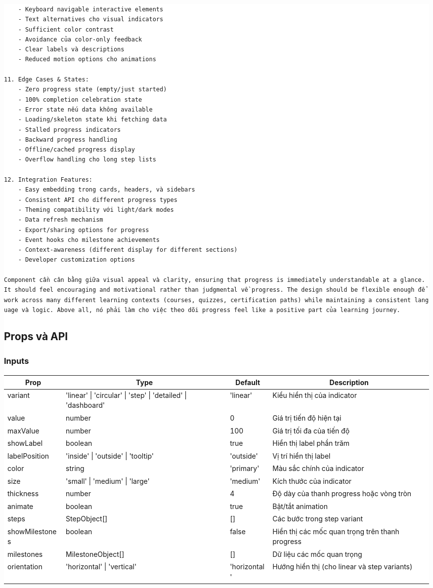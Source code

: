 ```
    - Keyboard navigable interactive elements
    - Text alternatives cho visual indicators
    - Sufficient color contrast
    - Avoidance của color-only feedback
    - Clear labels và descriptions
    - Reduced motion options cho animations

11. Edge Cases & States:
    - Zero progress state (empty/just started)
    - 100% completion celebration state
    - Error state nếu data không available
    - Loading/skeleton state khi fetching data
    - Stalled progress indicators
    - Backward progress handling
    - Offline/cached progress display
    - Overflow handling cho long step lists

12. Integration Features:
    - Easy embedding trong cards, headers, và sidebars
    - Consistent API cho different progress types
    - Theming compatibility với light/dark modes
    - Data refresh mechanism
    - Export/sharing options for progress
    - Event hooks cho milestone achievements
    - Context-awareness (different display for different sections)
    - Developer customization options

Component cần cân bằng giữa visual appeal và clarity, ensuring that progress is immediately understandable at a glance. It should feel encouraging and motivational rather than judgmental về progress. The design should be flexible enough để work across many different learning contexts (courses, quizzes, certification paths) while maintaining a consistent language và logic. Above all, nó phải làm cho việc theo dõi progress feel like a positive part của learning journey.
```

## Props và API

### Inputs

| Prop           | Type                                                          | Default      | Description                                                  |
| -------------- | ------------------------------------------------------------- | ------------ | ------------------------------------------------------------ |
| variant        | 'linear' \| 'circular' \| 'step' \| 'detailed' \| 'dashboard' | 'linear'     | Kiểu hiển thị của indicator                                  |
| value          | number                                                        | 0            | Giá trị tiến độ hiện tại                                     |
| maxValue       | number                                                        | 100          | Giá trị tối đa của tiến độ                                   |
| showLabel      | boolean                                                       | true         | Hiển thị label phần trăm                                     |
| labelPosition  | 'inside' \| 'outside' \| 'tooltip'                            | 'outside'    | Vị trí hiển thị label                                        |
| color          | string                                                        | 'primary'    | Màu sắc chính của indicator                                  |
| size           | 'small' \| 'medium' \| 'large'                                | 'medium'     | Kích thước của indicator                                     |
| thickness      | number                                                        | 4            | Độ dày của thanh progress hoặc vòng tròn                     |
| animate        | boolean                                                       | true         | Bật/tắt animation                                            |
| steps          | StepObject[]                                                  | []           | Các bước trong step variant                                  |
| showMilestones | boolean                                                       | false        | Hiển thị các mốc quan trọng trên thanh progress              |
| milestones     | MilestoneObject[]                                             | []           | Dữ liệu các mốc quan trọng                                   |
| orientation    | 'horizontal' \| 'vertical'                                    | 'horizontal' | Hướng hiển thị (cho linear và step variants)                 |
